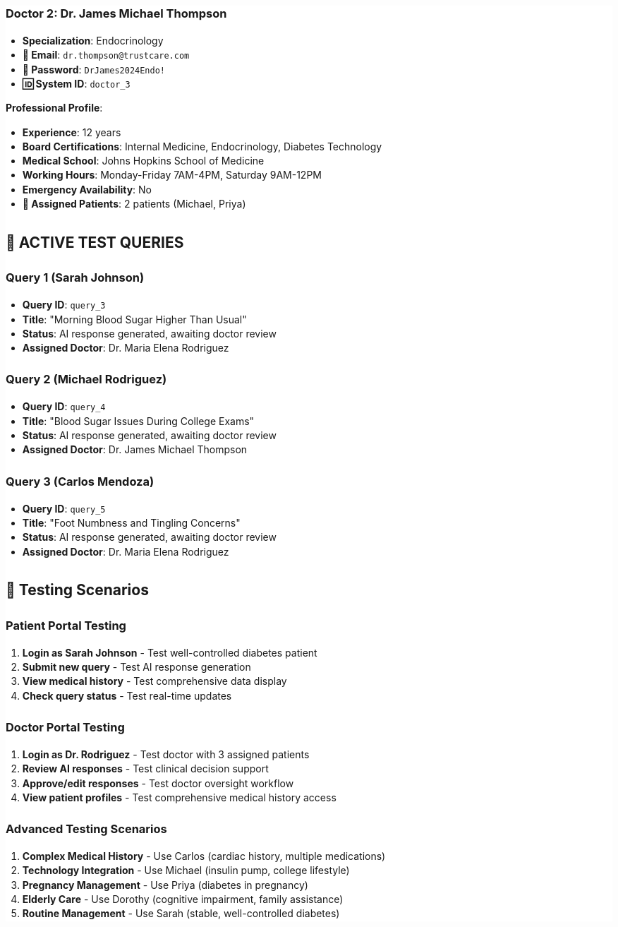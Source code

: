 ### Doctor 2: Dr. James Michael Thompson
- **Specialization**: Endocrinology
- **📧 Email**: `dr.thompson@trustcare.com`
- **🔑 Password**: `DrJames2024Endo!`
- **🆔 System ID**: `doctor_3`

**Professional Profile**:
- **Experience**: 12 years
- **Board Certifications**: Internal Medicine, Endocrinology, Diabetes Technology
- **Medical School**: Johns Hopkins School of Medicine
- **Working Hours**: Monday-Friday 7AM-4PM, Saturday 9AM-12PM
- **Emergency Availability**: No
- **👥 Assigned Patients**: 2 patients (Michael, Priya)

## 💬 ACTIVE TEST QUERIES

### Query 1 (Sarah Johnson)
- **Query ID**: `query_3`
- **Title**: "Morning Blood Sugar Higher Than Usual"
- **Status**: AI response generated, awaiting doctor review
- **Assigned Doctor**: Dr. Maria Elena Rodriguez

### Query 2 (Michael Rodriguez)
- **Query ID**: `query_4`
- **Title**: "Blood Sugar Issues During College Exams"
- **Status**: AI response generated, awaiting doctor review
- **Assigned Doctor**: Dr. James Michael Thompson

### Query 3 (Carlos Mendoza)
- **Query ID**: `query_5`
- **Title**: "Foot Numbness and Tingling Concerns"
- **Status**: AI response generated, awaiting doctor review
- **Assigned Doctor**: Dr. Maria Elena Rodriguez

## 🧪 Testing Scenarios

### Patient Portal Testing
1. **Login as Sarah Johnson** - Test well-controlled diabetes patient
2. **Submit new query** - Test AI response generation
3. **View medical history** - Test comprehensive data display
4. **Check query status** - Test real-time updates

### Doctor Portal Testing  
1. **Login as Dr. Rodriguez** - Test doctor with 3 assigned patients
2. **Review AI responses** - Test clinical decision support
3. **Approve/edit responses** - Test doctor oversight workflow
4. **View patient profiles** - Test comprehensive medical history access

### Advanced Testing Scenarios
1. **Complex Medical History** - Use Carlos (cardiac history, multiple medications)
2. **Technology Integration** - Use Michael (insulin pump, college lifestyle)
3. **Pregnancy Management** - Use Priya (diabetes in pregnancy)
4. **Elderly Care** - Use Dorothy (cognitive impairment, family assistance)
5. **Routine Management** - Use Sarah (stable, well-controlled diabetes)
